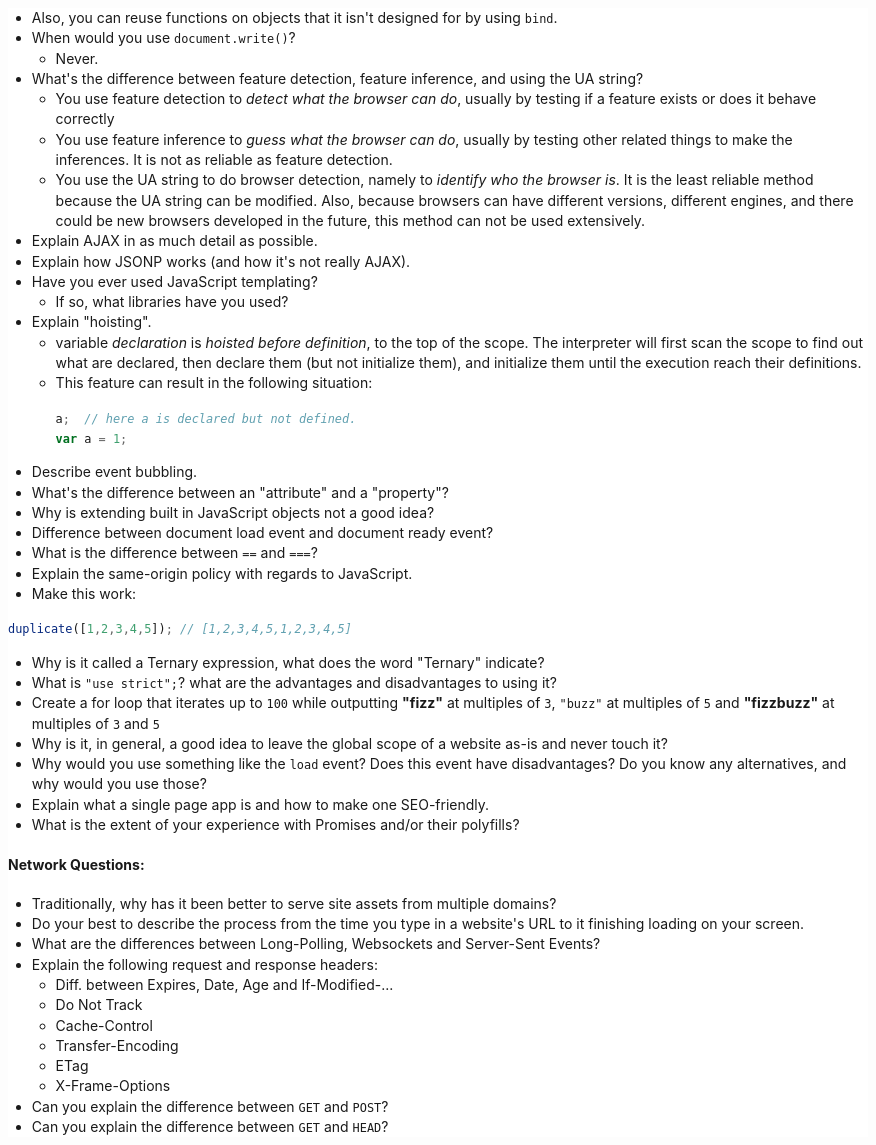   * Also, you can reuse functions on objects that it isn't designed for by using `bind`.
* When would you use `document.write()`?
  * Never.
* What's the difference between feature detection, feature inference, and using the UA string?
  * You use feature detection to *detect what the browser can do*, usually by testing if a feature exists or does it behave correctly
  * You use feature inference to *guess what the browser can do*, usually by testing other related things to make the inferences. It is not as reliable as feature detection.
  *  You use the UA string to do browser detection, namely to *identify who the browser is*. It is the least reliable method because the UA string can be modified. Also, because browsers can have different versions, different engines, and there could be new browsers developed in the future, this method can not be used extensively.
* Explain AJAX in as much detail as possible.
* Explain how JSONP works (and how it's not really AJAX).
* Have you ever used JavaScript templating?
  * If so, what libraries have you used?
* Explain "hoisting".
  * variable *declaration* is *hoisted before definition*, to the top of the scope. The interpreter will first scan the scope to find out what are declared, then declare them (but not initialize them), and initialize them until the execution reach their definitions.
  * This feature can result in the following situation:
    ```javascript
    a;  // here a is declared but not defined.
    var a = 1;
    ```
* Describe event bubbling.
* What's the difference between an "attribute" and a "property"?
* Why is extending built in JavaScript objects not a good idea?
* Difference between document load event and document ready event?
* What is the difference between `==` and `===`?
* Explain the same-origin policy with regards to JavaScript.
* Make this work:
```javascript
duplicate([1,2,3,4,5]); // [1,2,3,4,5,1,2,3,4,5]
```
* Why is it called a Ternary expression, what does the word "Ternary" indicate?
* What is `"use strict";`? what are the advantages and disadvantages to using it?
* Create a for loop that iterates up to `100` while outputting **"fizz"** at multiples of `3`, `"buzz"` at multiples of `5` and **"fizzbuzz"** at multiples of `3` and `5`
* Why is it, in general, a good idea to leave the global scope of a website as-is and never touch it?
* Why would you use something like the `load` event? Does this event have disadvantages? Do you know any alternatives, and why would you use those?
* Explain what a single page app is and how to make one SEO-friendly.
* What is the extent of your experience with Promises and/or their polyfills?

#### Network Questions:

* Traditionally, why has it been better to serve site assets from multiple domains?
* Do your best to describe the process from the time you type in a website's URL to it finishing loading on your screen.
* What are the differences between Long-Polling, Websockets and Server-Sent Events?
* Explain the following request and response headers:
  * Diff. between Expires, Date, Age and If-Modified-...
  * Do Not Track
  * Cache-Control
  * Transfer-Encoding
  * ETag
  * X-Frame-Options
* Can you explain the difference between `GET` and `POST`?
* Can you explain the difference between `GET` and `HEAD`?
